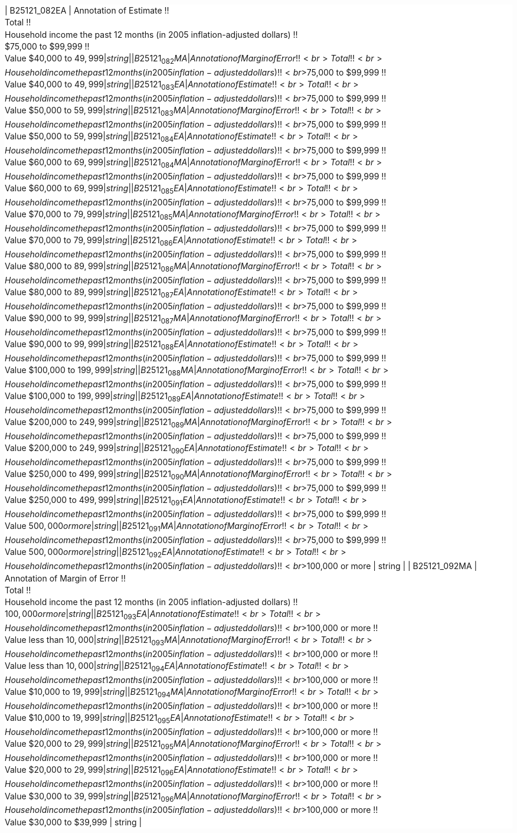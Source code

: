 | B25121_082EA | Annotation of Estimate !!<br>Total !!<br>Household income the past 12 months (in 2005 inflation-adjusted dollars) !!<br>$75,000 to $99,999 !!<br>Value $40,000 to $49,999 | string |
| B25121_082MA | Annotation of Margin of Error !!<br>Total !!<br>Household income the past 12 months (in 2005 inflation-adjusted dollars) !!<br>$75,000 to $99,999 !!<br>Value $40,000 to $49,999 | string |
| B25121_083EA | Annotation of Estimate !!<br>Total !!<br>Household income the past 12 months (in 2005 inflation-adjusted dollars) !!<br>$75,000 to $99,999 !!<br>Value $50,000 to $59,999 | string |
| B25121_083MA | Annotation of Margin of Error !!<br>Total !!<br>Household income the past 12 months (in 2005 inflation-adjusted dollars) !!<br>$75,000 to $99,999 !!<br>Value $50,000 to $59,999 | string |
| B25121_084EA | Annotation of Estimate !!<br>Total !!<br>Household income the past 12 months (in 2005 inflation-adjusted dollars) !!<br>$75,000 to $99,999 !!<br>Value $60,000 to $69,999 | string |
| B25121_084MA | Annotation of Margin of Error !!<br>Total !!<br>Household income the past 12 months (in 2005 inflation-adjusted dollars) !!<br>$75,000 to $99,999 !!<br>Value $60,000 to $69,999 | string |
| B25121_085EA | Annotation of Estimate !!<br>Total !!<br>Household income the past 12 months (in 2005 inflation-adjusted dollars) !!<br>$75,000 to $99,999 !!<br>Value $70,000 to $79,999 | string |
| B25121_085MA | Annotation of Margin of Error !!<br>Total !!<br>Household income the past 12 months (in 2005 inflation-adjusted dollars) !!<br>$75,000 to $99,999 !!<br>Value $70,000 to $79,999 | string |
| B25121_086EA | Annotation of Estimate !!<br>Total !!<br>Household income the past 12 months (in 2005 inflation-adjusted dollars) !!<br>$75,000 to $99,999 !!<br>Value $80,000 to $89,999 | string |
| B25121_086MA | Annotation of Margin of Error !!<br>Total !!<br>Household income the past 12 months (in 2005 inflation-adjusted dollars) !!<br>$75,000 to $99,999 !!<br>Value $80,000 to $89,999 | string |
| B25121_087EA | Annotation of Estimate !!<br>Total !!<br>Household income the past 12 months (in 2005 inflation-adjusted dollars) !!<br>$75,000 to $99,999 !!<br>Value $90,000 to $99,999 | string |
| B25121_087MA | Annotation of Margin of Error !!<br>Total !!<br>Household income the past 12 months (in 2005 inflation-adjusted dollars) !!<br>$75,000 to $99,999 !!<br>Value $90,000 to $99,999 | string |
| B25121_088EA | Annotation of Estimate !!<br>Total !!<br>Household income the past 12 months (in 2005 inflation-adjusted dollars) !!<br>$75,000 to $99,999 !!<br>Value $100,000 to $199,999 | string |
| B25121_088MA | Annotation of Margin of Error !!<br>Total !!<br>Household income the past 12 months (in 2005 inflation-adjusted dollars) !!<br>$75,000 to $99,999 !!<br>Value $100,000 to $199,999 | string |
| B25121_089EA | Annotation of Estimate !!<br>Total !!<br>Household income the past 12 months (in 2005 inflation-adjusted dollars) !!<br>$75,000 to $99,999 !!<br>Value $200,000 to $249,999 | string |
| B25121_089MA | Annotation of Margin of Error !!<br>Total !!<br>Household income the past 12 months (in 2005 inflation-adjusted dollars) !!<br>$75,000 to $99,999 !!<br>Value $200,000 to $249,999 | string |
| B25121_090EA | Annotation of Estimate !!<br>Total !!<br>Household income the past 12 months (in 2005 inflation-adjusted dollars) !!<br>$75,000 to $99,999 !!<br>Value $250,000 to $499,999 | string |
| B25121_090MA | Annotation of Margin of Error !!<br>Total !!<br>Household income the past 12 months (in 2005 inflation-adjusted dollars) !!<br>$75,000 to $99,999 !!<br>Value $250,000 to $499,999 | string |
| B25121_091EA | Annotation of Estimate !!<br>Total !!<br>Household income the past 12 months (in 2005 inflation-adjusted dollars) !!<br>$75,000 to $99,999 !!<br>Value $500,000 or more | string |
| B25121_091MA | Annotation of Margin of Error !!<br>Total !!<br>Household income the past 12 months (in 2005 inflation-adjusted dollars) !!<br>$75,000 to $99,999 !!<br>Value $500,000 or more | string |
| B25121_092EA | Annotation of Estimate !!<br>Total !!<br>Household income the past 12 months (in 2005 inflation-adjusted dollars) !!<br>$100,000 or more | string |
| B25121_092MA | Annotation of Margin of Error !!<br>Total !!<br>Household income the past 12 months (in 2005 inflation-adjusted dollars) !!<br>$100,000 or more | string |
| B25121_093EA | Annotation of Estimate !!<br>Total !!<br>Household income the past 12 months (in 2005 inflation-adjusted dollars) !!<br>$100,000 or more !!<br>Value less than $10,000 | string |
| B25121_093MA | Annotation of Margin of Error !!<br>Total !!<br>Household income the past 12 months (in 2005 inflation-adjusted dollars) !!<br>$100,000 or more !!<br>Value less than $10,000 | string |
| B25121_094EA | Annotation of Estimate !!<br>Total !!<br>Household income the past 12 months (in 2005 inflation-adjusted dollars) !!<br>$100,000 or more !!<br>Value $10,000 to $19,999 | string |
| B25121_094MA | Annotation of Margin of Error !!<br>Total !!<br>Household income the past 12 months (in 2005 inflation-adjusted dollars) !!<br>$100,000 or more !!<br>Value $10,000 to $19,999 | string |
| B25121_095EA | Annotation of Estimate !!<br>Total !!<br>Household income the past 12 months (in 2005 inflation-adjusted dollars) !!<br>$100,000 or more !!<br>Value $20,000 to $29,999 | string |
| B25121_095MA | Annotation of Margin of Error !!<br>Total !!<br>Household income the past 12 months (in 2005 inflation-adjusted dollars) !!<br>$100,000 or more !!<br>Value $20,000 to $29,999 | string |
| B25121_096EA | Annotation of Estimate !!<br>Total !!<br>Household income the past 12 months (in 2005 inflation-adjusted dollars) !!<br>$100,000 or more !!<br>Value $30,000 to $39,999 | string |
| B25121_096MA | Annotation of Margin of Error !!<br>Total !!<br>Household income the past 12 months (in 2005 inflation-adjusted dollars) !!<br>$100,000 or more !!<br>Value $30,000 to $39,999 | string |